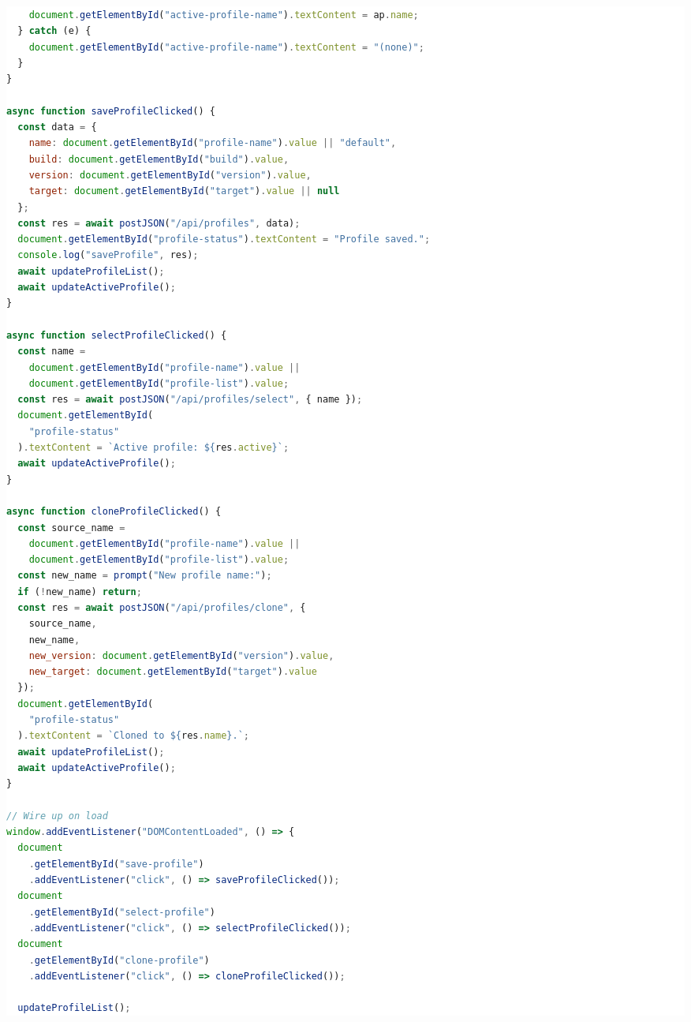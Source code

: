 ```js
    document.getElementById("active-profile-name").textContent = ap.name;
  } catch (e) {
    document.getElementById("active-profile-name").textContent = "(none)";
  }
}

async function saveProfileClicked() {
  const data = {
    name: document.getElementById("profile-name").value || "default",
    build: document.getElementById("build").value,
    version: document.getElementById("version").value,
    target: document.getElementById("target").value || null
  };
  const res = await postJSON("/api/profiles", data);
  document.getElementById("profile-status").textContent = "Profile saved.";
  console.log("saveProfile", res);
  await updateProfileList();
  await updateActiveProfile();
}

async function selectProfileClicked() {
  const name =
    document.getElementById("profile-name").value ||
    document.getElementById("profile-list").value;
  const res = await postJSON("/api/profiles/select", { name });
  document.getElementById(
    "profile-status"
  ).textContent = `Active profile: ${res.active}`;
  await updateActiveProfile();
}

async function cloneProfileClicked() {
  const source_name =
    document.getElementById("profile-name").value ||
    document.getElementById("profile-list").value;
  const new_name = prompt("New profile name:");
  if (!new_name) return;
  const res = await postJSON("/api/profiles/clone", {
    source_name,
    new_name,
    new_version: document.getElementById("version").value,
    new_target: document.getElementById("target").value
  });
  document.getElementById(
    "profile-status"
  ).textContent = `Cloned to ${res.name}.`;
  await updateProfileList();
  await updateActiveProfile();
}

// Wire up on load
window.addEventListener("DOMContentLoaded", () => {
  document
    .getElementById("save-profile")
    .addEventListener("click", () => saveProfileClicked());
  document
    .getElementById("select-profile")
    .addEventListener("click", () => selectProfileClicked());
  document
    .getElementById("clone-profile")
    .addEventListener("click", () => cloneProfileClicked());

  updateProfileList();
```